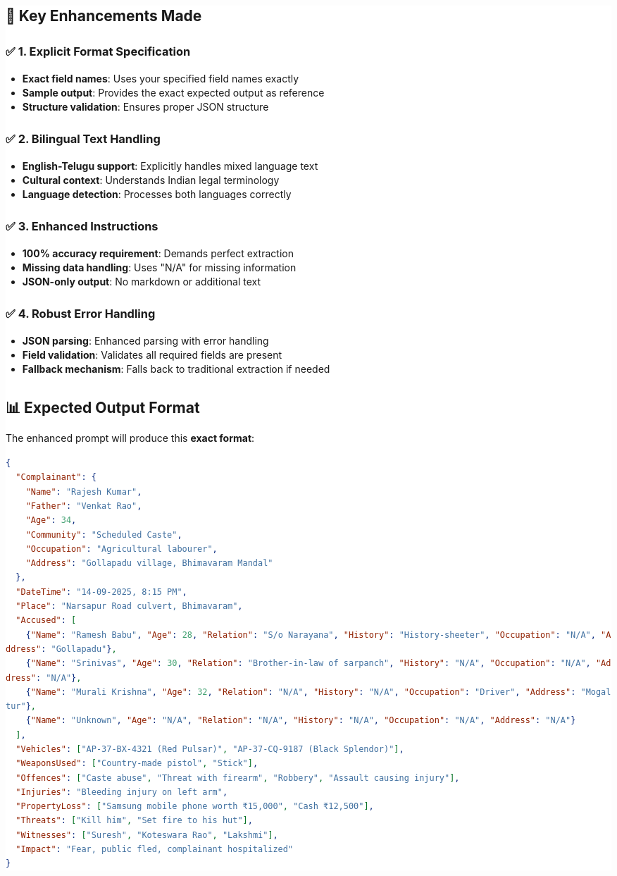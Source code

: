 ## 🎯 **Key Enhancements Made**

### ✅ **1. Explicit Format Specification**
- **Exact field names**: Uses your specified field names exactly
- **Sample output**: Provides the exact expected output as reference
- **Structure validation**: Ensures proper JSON structure

### ✅ **2. Bilingual Text Handling**
- **English-Telugu support**: Explicitly handles mixed language text
- **Cultural context**: Understands Indian legal terminology
- **Language detection**: Processes both languages correctly

### ✅ **3. Enhanced Instructions**
- **100% accuracy requirement**: Demands perfect extraction
- **Missing data handling**: Uses "N/A" for missing information
- **JSON-only output**: No markdown or additional text

### ✅ **4. Robust Error Handling**
- **JSON parsing**: Enhanced parsing with error handling
- **Field validation**: Validates all required fields are present
- **Fallback mechanism**: Falls back to traditional extraction if needed

## 📊 **Expected Output Format**

The enhanced prompt will produce this **exact format**:

```json
{
  "Complainant": {
    "Name": "Rajesh Kumar",
    "Father": "Venkat Rao",
    "Age": 34,
    "Community": "Scheduled Caste",
    "Occupation": "Agricultural labourer",
    "Address": "Gollapadu village, Bhimavaram Mandal"
  },
  "DateTime": "14-09-2025, 8:15 PM",
  "Place": "Narsapur Road culvert, Bhimavaram",
  "Accused": [
    {"Name": "Ramesh Babu", "Age": 28, "Relation": "S/o Narayana", "History": "History-sheeter", "Occupation": "N/A", "Address": "Gollapadu"},
    {"Name": "Srinivas", "Age": 30, "Relation": "Brother-in-law of sarpanch", "History": "N/A", "Occupation": "N/A", "Address": "N/A"},
    {"Name": "Murali Krishna", "Age": 32, "Relation": "N/A", "History": "N/A", "Occupation": "Driver", "Address": "Mogaltur"},
    {"Name": "Unknown", "Age": "N/A", "Relation": "N/A", "History": "N/A", "Occupation": "N/A", "Address": "N/A"}
  ],
  "Vehicles": ["AP-37-BX-4321 (Red Pulsar)", "AP-37-CQ-9187 (Black Splendor)"],
  "WeaponsUsed": ["Country-made pistol", "Stick"],
  "Offences": ["Caste abuse", "Threat with firearm", "Robbery", "Assault causing injury"],
  "Injuries": "Bleeding injury on left arm",
  "PropertyLoss": ["Samsung mobile phone worth ₹15,000", "Cash ₹12,500"],
  "Threats": ["Kill him", "Set fire to his hut"],
  "Witnesses": ["Suresh", "Koteswara Rao", "Lakshmi"],
  "Impact": "Fear, public fled, complainant hospitalized"
}
```
